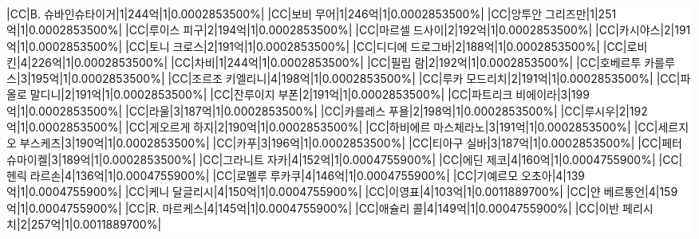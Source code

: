 |CC|B. 슈바인슈타이거|1|244억|1|0.0002853500%|
|CC|보비 무어|1|246억|1|0.0002853500%|
|CC|앙투안 그리즈만|1|251억|1|0.0002853500%|
|CC|루이스 피구|2|194억|1|0.0002853500%|
|CC|마르셀 드사이|2|192억|1|0.0002853500%|
|CC|카시야스|2|191억|1|0.0002853500%|
|CC|토니 크로스|2|191억|1|0.0002853500%|
|CC|디디에 드로그바|2|188억|1|0.0002853500%|
|CC|로비 킨|4|226억|1|0.0002853500%|
|CC|차비|1|244억|1|0.0002853500%|
|CC|필립 람|2|192억|1|0.0002853500%|
|CC|호베르투 카를루스|3|195억|1|0.0002853500%|
|CC|조르조 키엘리니|4|198억|1|0.0002853500%|
|CC|루카 모드리치|2|191억|1|0.0002853500%|
|CC|파올로 말디니|2|191억|1|0.0002853500%|
|CC|잔루이지 부폰|2|191억|1|0.0002853500%|
|CC|파트리크 비에이라|3|199억|1|0.0002853500%|
|CC|라울|3|187억|1|0.0002853500%|
|CC|카를레스 푸욜|2|198억|1|0.0002853500%|
|CC|루시우|2|192억|1|0.0002853500%|
|CC|게오르게 하지|2|190억|1|0.0002853500%|
|CC|하비에르 마스체라노|3|191억|1|0.0002853500%|
|CC|세르지오 부스케츠|3|190억|1|0.0002853500%|
|CC|카푸|3|196억|1|0.0002853500%|
|CC|티아구 실바|3|187억|1|0.0002853500%|
|CC|페터 슈마이켈|3|189억|1|0.0002853500%|
|CC|그라니트 자카|4|152억|1|0.0004755900%|
|CC|에딘 제코|4|160억|1|0.0004755900%|
|CC|헨릭 라르손|4|136억|1|0.0004755900%|
|CC|로멜루 루카쿠|4|146억|1|0.0004755900%|
|CC|기예르모 오초아|4|139억|1|0.0004755900%|
|CC|케니 달글리시|4|150억|1|0.0004755900%|
|CC|이영표|4|103억|1|0.0011889700%|
|CC|얀 베르통언|4|159억|1|0.0004755900%|
|CC|R. 마르케스|4|145억|1|0.0004755900%|
|CC|애슐리 콜|4|149억|1|0.0004755900%|
|CC|이반 페리시치|2|257억|1|0.0011889700%|